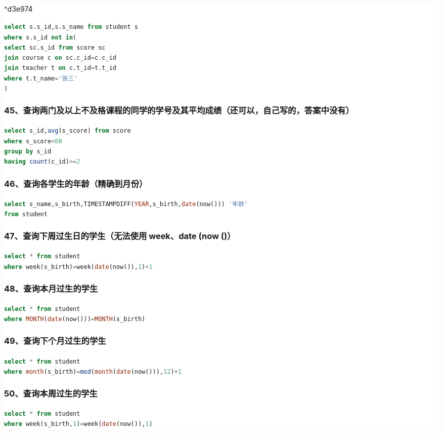 ^d3e974

```sql
select s.s_id,s.s_name from student s
where s.s_id not in(
select sc.s_id from score sc
join course c on sc.c_id=c.c_id
join teacher t on c.t_id=t.t_id
where t.t_name='张三'
)
```
### 45、查询两门及以上不及格课程的同学的学号及其平均成绩（还可以，自己写的，答案中没有）
```sql
select s_id,avg(s_score) from score
where s_score<60
group by s_id
having count(c_id)>=2
```
### 46、查询各学生的年龄（精确到月份）
```sql
select s_name,s_birth,TIMESTAMPDIFF(YEAR,s_birth,date(now())) '年龄'
from student
```
### 47、查询下周过生日的学生（无法使用 week、date (now ()）
```sql
select * from student
where week(s_birth)=week(date(now()),1)+1
```
### 48、查询本月过生的学生
```sql
select * from student
where MONTH(date(now()))=MONTH(s_birth)
```
### 49、查询下个月过生的学生
```sql
select * from student 
where month(s_birth)=mod(month(date(now())),12)+1
```
### 50、查询本周过生的学生
```sql
select * from student 
where week(s_birth,1)=week(date(now()),1)
```

